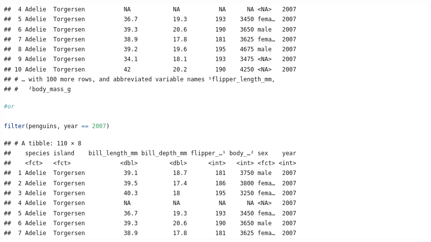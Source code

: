     ##  4 Adelie  Torgersen           NA            NA           NA      NA <NA>   2007
    ##  5 Adelie  Torgersen           36.7          19.3        193    3450 fema…  2007
    ##  6 Adelie  Torgersen           39.3          20.6        190    3650 male   2007
    ##  7 Adelie  Torgersen           38.9          17.8        181    3625 fema…  2007
    ##  8 Adelie  Torgersen           39.2          19.6        195    4675 male   2007
    ##  9 Adelie  Torgersen           34.1          18.1        193    3475 <NA>   2007
    ## 10 Adelie  Torgersen           42            20.2        190    4250 <NA>   2007
    ## # … with 100 more rows, and abbreviated variable names ¹​flipper_length_mm,
    ## #   ²​body_mass_g

``` r
#or

filter(penguins, year == 2007)
```

    ## # A tibble: 110 × 8
    ##    species island    bill_length_mm bill_depth_mm flipper_…¹ body_…² sex    year
    ##    <fct>   <fct>              <dbl>         <dbl>      <int>   <int> <fct> <int>
    ##  1 Adelie  Torgersen           39.1          18.7        181    3750 male   2007
    ##  2 Adelie  Torgersen           39.5          17.4        186    3800 fema…  2007
    ##  3 Adelie  Torgersen           40.3          18          195    3250 fema…  2007
    ##  4 Adelie  Torgersen           NA            NA           NA      NA <NA>   2007
    ##  5 Adelie  Torgersen           36.7          19.3        193    3450 fema…  2007
    ##  6 Adelie  Torgersen           39.3          20.6        190    3650 male   2007
    ##  7 Adelie  Torgersen           38.9          17.8        181    3625 fema…  2007